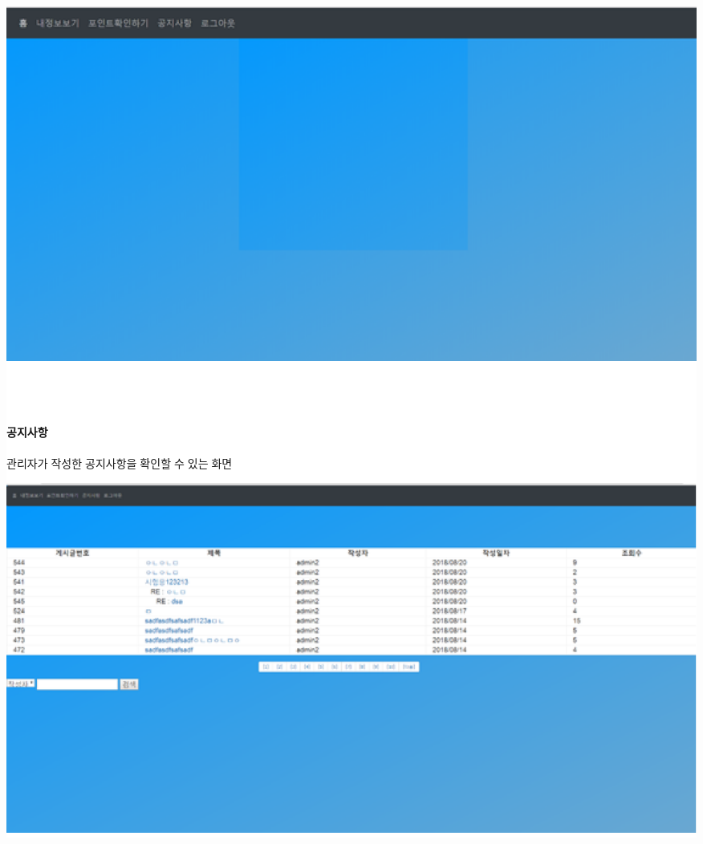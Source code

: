 ![](https://github.com/dlehdrjs36/Point/blob/master/DemoImage/point_3.png)


<br><br>
#### 공지사항
관리자가 작성한 공지사항을 확인할 수 있는 화면

![](https://github.com/dlehdrjs36/Point/blob/master/DemoImage/point_8.png)
